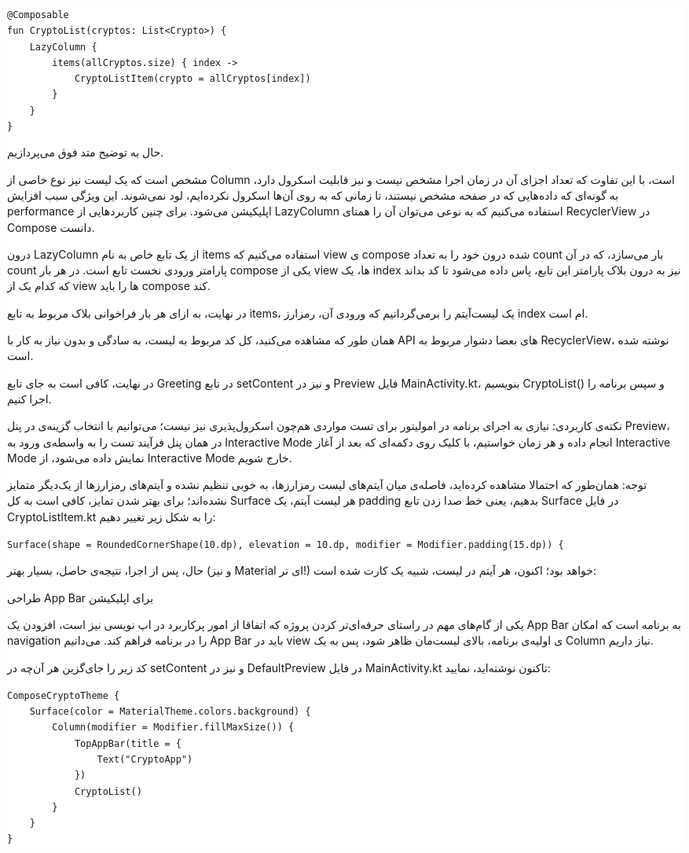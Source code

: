 ```
@Composable
fun CryptoList(cryptos: List<Crypto>) {
    LazyColumn {
        items(allCryptos.size) { index ->
            CryptoListItem(crypto = allCryptos[index])
        }
    }
}
```

حال به توضیح متد فوق می‌پردازیم.

مشخص است که یک لیست نیز نوع خاصی از Column است، با این تفاوت که تعداد اجزای آن در زمان اجرا مشخص نیست و نیز قابلیت اسکرول دارد، به گونه‌ای که داده‌هایی که در صفحه مشخص نیستند، تا زمانی که به روی آن‌ها اسکرول نکرده‌ایم، لود نمی‌شوند. این ویژگی سبب افزایش performance اپلیکیشن می‌شود. برای چنین کاربردهایی از LazyColumn استفاده می‌کنیم که به نوعی می‌توان آن را همتای RecyclerView در Compose دانست.

درون LazyColumn از یک تابع خاص به نام items استفاده می‌کنیم که view ی compose شده درون خود را به تعداد count بار می‌سازد، که در آن count پارامتر ورودی نخست تابع است. در هر بار compose یکی از view ها، یک index نیز به درون بلاک پارامتر این تابع، پاس داده می‌شود تا کد بداند که کدام یک از view ها را باید compose کند.

در نهایت، به ازای هر بار فراخوانی بلاک مربوط به تابع items، یک لیست‌آیتم را برمی‌گردانیم که ورودی آن، رمزارز index ام است.

همان طور که مشاهده می‌کنید، کل کد مربوط به لیست، به سادگی و بدون نیاز به کار با API های بعضا دشوار مربوط به RecyclerView، نوشته شده است.

در نهایت، کافی است به جای تابع Greeting در تابع setContent و نیز در Preview فایل MainActivity.kt، بنویسیم CryptoList() و سپس برنامه را اجرا کنیم.

نکته‌ی کاربردی: نیازی به اجرای برنامه در امولیتور برای تست مواردی هم‌چون اسکرول‌پذیری نیز نیست؛ می‌توانیم با انتخاب گزینه‌ی  در پنل Preview، در همان پنل فرآیند تست را به واسطه‌ی ورود به Interactive Mode انجام داده و هر زمان خواستیم، با کلیک روی دکمه‌ای که بعد از آغاز Interactive Mode نمایش داده می‌شود، از Interactive Mode خارج شویم.

توجه: همان‌طور که احتمالا مشاهده کرده‌اید، فاصله‌ی میان آیتم‌های لیست رمزارزها، به خوبی تنظیم نشده و آیتم‌های رمزارزها از یک‌دیگر متمایز نشده‌اند؛ برای بهتر شدن تمایز، کافی است به کل Surface هر لیست آیتم، یک padding بدهیم، یعنی خط صدا زدن تابع Surface در فایل CryptoListItem.kt را به شکل زیر تغییر دهیم:
```
Surface(shape = RoundedCornerShape(10.dp), elevation = 10.dp, modifier = Modifier.padding(15.dp)) {
```
حال، پس از اجرا، نتیجه‌ی حاصل، بسیار بهتر (و نیز Material ای تر!) خواهد بود؛ اکنون، هر آیتم در لیست، شبیه یک کارت شده است:

طراحی App Bar برای اپلیکیشن


یکی از گام‌های مهم در راستای حرفه‌ای‌تر کردن پروژه که اتفاقا از امور پرکاربرد در اپ نویسی نیز است، افزودن یک App Bar به برنامه است که امکان navigation را در برنامه فراهم کند. می‌دانیم App Bar باید در view ی اولیه‌ی برنامه، بالای لیست‌مان ظاهر شود، پس به یک Column نیاز داریم.

کد زیر را جای‌گزین هر آن‌چه در setContent و نیز در DefaultPreview در فایل MainActivity.kt تاکنون نوشته‌اید، نمایید:
```
ComposeCryptoTheme {
    Surface(color = MaterialTheme.colors.background) {
        Column(modifier = Modifier.fillMaxSize()) {
            TopAppBar(title = {
                Text("CryptoApp")
            })
            CryptoList()
        }
    }
}
```
